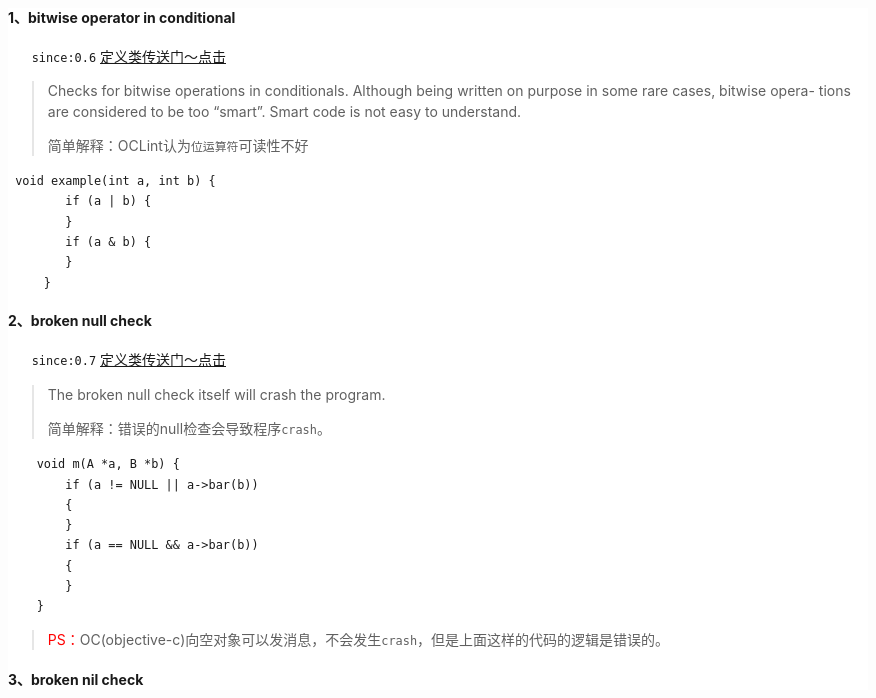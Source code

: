 
<h4 id="1bitwise-operator-in-conditional">1、bitwise operator in conditional</h4>

<p>&nbsp; &nbsp; &nbsp;  <code>since:0.6</code>  <a href="https://github.com/oclint/oclint/blob/master/oclint-rules/rules/basic/BitwiseOperatorInConditionalRule.cpp" rel="nofollow" target="_blank">定义类传送门～点击</a></p>

<blockquote>
  <p>Checks for bitwise operations in conditionals. Although being written on purpose in some rare cases, bitwise opera- tions are considered to be too “smart”. Smart code is not easy to understand.</p>
  
  <p>简单解释：OCLint认为<code>位运算符</code>可读性不好</p>
</blockquote>


<pre class="highlight"><code class=" hljs cs"><span class="hljs-keyword"> void</span> example(<span class="hljs-keyword">int</span> a, <span class="hljs-keyword">int</span> b) {
        <span class="hljs-keyword">if</span> (a | b) {
        }
        <span class="hljs-keyword">if</span> (a &amp; b) {
        }
     }</code></pre>



<h4 id="2broken-null-check">2、broken null check</h4>

<p>&nbsp; &nbsp; &nbsp;  <code>since:0.7</code>   <a href="https://github.com/oclint/oclint/blob/master/oclint-rules/rules/basic/BrokenNullCheckRule.cpp" rel="nofollow" target="_blank">定义类传送门～点击</a></p>

<blockquote>
  <p>The broken null check itself will crash the program.</p>
  
  <p>简单解释：错误的null检查会导致程序<code>crash</code>。</p>
</blockquote>



<pre class="highlight"><code class=" hljs livecodeserver">    void m(A *<span class="hljs-operator">a</span>, B *b) {
        <span class="hljs-keyword">if</span> (<span class="hljs-operator">a</span> != <span class="hljs-constant">NULL</span> || <span class="hljs-operator">a</span>-&gt;bar(b))
        {
        }
        <span class="hljs-keyword">if</span> (<span class="hljs-operator">a</span> == <span class="hljs-constant">NULL</span> &amp;&amp; <span class="hljs-operator">a</span>-&gt;bar(b))
        {
        }
    }   </code></pre>

<blockquote>
  <p><font color="red">PS：</font>OC(objective-c)向空对象可以发消息，不会发生<code>crash</code>，但是上面这样的代码的逻辑是错误的。</p>
</blockquote>



<h4 id="3broken-nil-check">3、broken nil check</h4>
